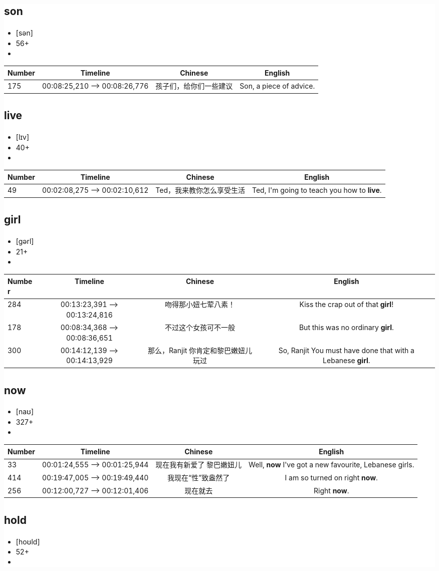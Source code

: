 ## son
* [sən] 
* 56+
* 

| Number  | Timeline  | Chinese  | English  | 
| :-------- | :---------: | :---------: | :---------: | 
|175|00:08:25,210 --> 00:08:26,776|孩子们，给你们一些建议 |Son, a piece of advice. |

## live
* [lɪv] 
* 40+
* 

| Number  | Timeline  | Chinese  | English  | 
| :-------- | :---------: | :---------: | :---------: | 
|49|00:02:08,275 --> 00:02:10,612|Ted，我来教你怎么享受生活 |Ted, I'm going to teach you how to <b>live</b>. |

## girl
* [gərl] 
* 21+
* 

| Number  | Timeline  | Chinese  | English  | 
| :-------- | :---------: | :---------: | :---------: | 
|284|00:13:23,391 --> 00:13:24,816|吻得那小妞七荤八素！ |Kiss the crap out of that <b>girl</b>! |
|178|00:08:34,368 --> 00:08:36,651|不过这个女孩可不一般 |But this was no ordinary <b>girl</b>. |
|300|00:14:12,139 --> 00:14:13,929|那么，Ranjit 你肯定和黎巴嫩妞儿玩过 |So, Ranjit You must have done that with a Lebanese <b>girl</b>. |

## now
* [naʊ] 
* 327+
* 

| Number  | Timeline  | Chinese  | English  | 
| :-------- | :---------: | :---------: | :---------: | 
|33|00:01:24,555 --> 00:01:25,944|现在我有新爱了 黎巴嫩妞儿 |Well, <b>now</b> I've got a new favourite, Lebanese girls. |
|414|00:19:47,005 --> 00:19:49,440|我现在“性”致盎然了 |I am so turned on right <b>now</b>. |
|256|00:12:00,727 --> 00:12:01,406|现在就去 |Right <b>now</b>. |

## hold
* [hoʊld] 
* 52+
* 
